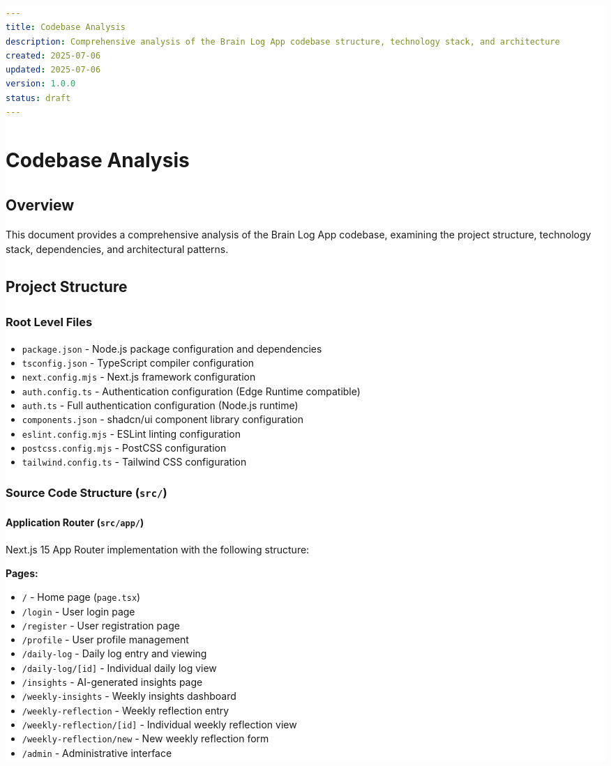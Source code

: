 ```yaml
---
title: Codebase Analysis
description: Comprehensive analysis of the Brain Log App codebase structure, technology stack, and architecture
created: 2025-07-06
updated: 2025-07-06
version: 1.0.0
status: draft
---
```


# Codebase Analysis

## Overview
This document provides a comprehensive analysis of the Brain Log App codebase, examining the project structure, technology stack, dependencies, and architectural patterns.

## Project Structure

### Root Level Files
- `package.json` - Node.js package configuration and dependencies
- `tsconfig.json` - TypeScript compiler configuration
- `next.config.mjs` - Next.js framework configuration
- `auth.config.ts` - Authentication configuration (Edge Runtime compatible)
- `auth.ts` - Full authentication configuration (Node.js runtime)
- `components.json` - shadcn/ui component library configuration
- `eslint.config.mjs` - ESLint linting configuration
- `postcss.config.mjs` - PostCSS configuration
- `tailwind.config.ts` - Tailwind CSS configuration

### Source Code Structure (`src/`)

#### Application Router (`src/app/`)
Next.js 15 App Router implementation with the following structure:

**Pages:**
- `/` - Home page (`page.tsx`)
- `/login` - User login page
- `/register` - User registration page
- `/profile` - User profile management
- `/daily-log` - Daily log entry and viewing
- `/daily-log/[id]` - Individual daily log view
- `/insights` - AI-generated insights page
- `/weekly-insights` - Weekly insights dashboard
- `/weekly-reflection` - Weekly reflection entry
- `/weekly-reflection/[id]` - Individual weekly reflection view
- `/weekly-reflection/new` - New weekly reflection form
- `/admin` - Administrative interface
